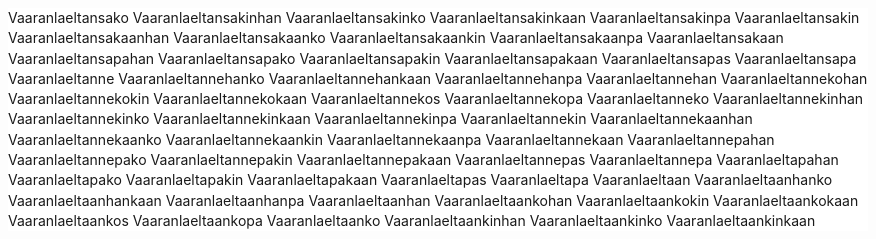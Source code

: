Vaaranlaeltansako
Vaaranlaeltansakinhan
Vaaranlaeltansakinko
Vaaranlaeltansakinkaan
Vaaranlaeltansakinpa
Vaaranlaeltansakin
Vaaranlaeltansakaanhan
Vaaranlaeltansakaanko
Vaaranlaeltansakaankin
Vaaranlaeltansakaanpa
Vaaranlaeltansakaan
Vaaranlaeltansapahan
Vaaranlaeltansapako
Vaaranlaeltansapakin
Vaaranlaeltansapakaan
Vaaranlaeltansapas
Vaaranlaeltansapa
Vaaranlaeltanne
Vaaranlaeltannehanko
Vaaranlaeltannehankaan
Vaaranlaeltannehanpa
Vaaranlaeltannehan
Vaaranlaeltannekohan
Vaaranlaeltannekokin
Vaaranlaeltannekokaan
Vaaranlaeltannekos
Vaaranlaeltannekopa
Vaaranlaeltanneko
Vaaranlaeltannekinhan
Vaaranlaeltannekinko
Vaaranlaeltannekinkaan
Vaaranlaeltannekinpa
Vaaranlaeltannekin
Vaaranlaeltannekaanhan
Vaaranlaeltannekaanko
Vaaranlaeltannekaankin
Vaaranlaeltannekaanpa
Vaaranlaeltannekaan
Vaaranlaeltannepahan
Vaaranlaeltannepako
Vaaranlaeltannepakin
Vaaranlaeltannepakaan
Vaaranlaeltannepas
Vaaranlaeltannepa
Vaaranlaeltapahan
Vaaranlaeltapako
Vaaranlaeltapakin
Vaaranlaeltapakaan
Vaaranlaeltapas
Vaaranlaeltapa
Vaaranlaeltaan
Vaaranlaeltaanhanko
Vaaranlaeltaanhankaan
Vaaranlaeltaanhanpa
Vaaranlaeltaanhan
Vaaranlaeltaankohan
Vaaranlaeltaankokin
Vaaranlaeltaankokaan
Vaaranlaeltaankos
Vaaranlaeltaankopa
Vaaranlaeltaanko
Vaaranlaeltaankinhan
Vaaranlaeltaankinko
Vaaranlaeltaankinkaan